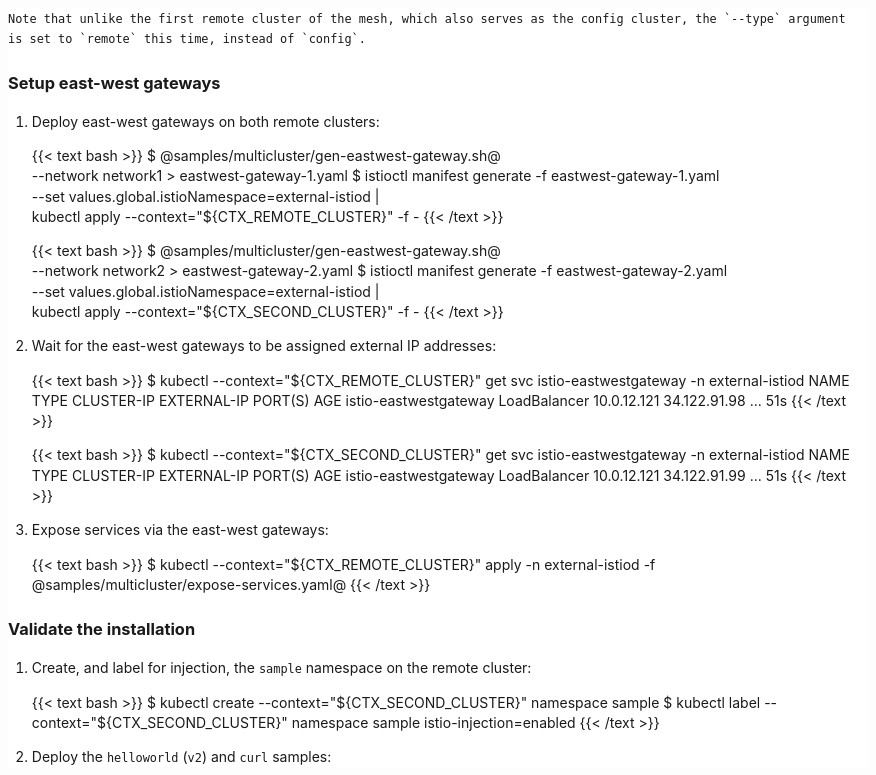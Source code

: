     Note that unlike the first remote cluster of the mesh, which also serves as the config cluster, the `--type` argument
    is set to `remote` this time, instead of `config`.

### Setup east-west gateways

1. Deploy east-west gateways on both remote clusters:

    {{< text bash >}}
    $ @samples/multicluster/gen-eastwest-gateway.sh@ \
        --network network1 > eastwest-gateway-1.yaml
    $ istioctl manifest generate -f eastwest-gateway-1.yaml \
        --set values.global.istioNamespace=external-istiod | \
        kubectl apply --context="${CTX_REMOTE_CLUSTER}" -f -
    {{< /text >}}

    {{< text bash >}}
    $ @samples/multicluster/gen-eastwest-gateway.sh@ \
        --network network2 > eastwest-gateway-2.yaml
    $ istioctl manifest generate -f eastwest-gateway-2.yaml \
        --set values.global.istioNamespace=external-istiod | \
        kubectl apply --context="${CTX_SECOND_CLUSTER}" -f -
    {{< /text >}}

1. Wait for the east-west gateways to be assigned external IP addresses:

    {{< text bash >}}
    $ kubectl --context="${CTX_REMOTE_CLUSTER}" get svc istio-eastwestgateway -n external-istiod
    NAME                    TYPE           CLUSTER-IP    EXTERNAL-IP    PORT(S)   AGE
    istio-eastwestgateway   LoadBalancer   10.0.12.121   34.122.91.98   ...       51s
    {{< /text >}}

    {{< text bash >}}
    $ kubectl --context="${CTX_SECOND_CLUSTER}" get svc istio-eastwestgateway -n external-istiod
    NAME                    TYPE           CLUSTER-IP    EXTERNAL-IP    PORT(S)   AGE
    istio-eastwestgateway   LoadBalancer   10.0.12.121   34.122.91.99   ...       51s
    {{< /text >}}

1. Expose services via the east-west gateways:

    {{< text bash >}}
    $ kubectl --context="${CTX_REMOTE_CLUSTER}" apply -n external-istiod -f \
        @samples/multicluster/expose-services.yaml@
    {{< /text >}}

### Validate the installation

1. Create, and label for injection, the `sample` namespace on the remote cluster:

    {{< text bash >}}
    $ kubectl create --context="${CTX_SECOND_CLUSTER}" namespace sample
    $ kubectl label --context="${CTX_SECOND_CLUSTER}" namespace sample istio-injection=enabled
    {{< /text >}}

1. Deploy the `helloworld` (`v2`) and `curl` samples:
